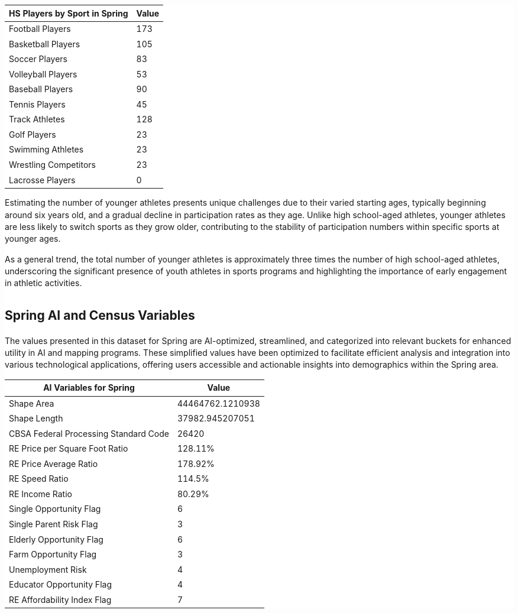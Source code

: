 | HS Players by Sport in Spring | Value |
|-------------|-------|
| Football Players | 173 |
| Basketball Players | 105 |
| Soccer Players | 83 |
| Volleyball Players | 53 |
| Baseball Players | 90 |
| Tennis Players | 45 |
| Track Athletes | 128 |
| Golf Players | 23 |
| Swimming Athletes | 23 |
| Wrestling Competitors | 23 |
| Lacrosse Players | 0 |

Estimating the number of younger athletes presents unique challenges due to their varied starting ages, typically beginning around six years old, and a gradual decline in participation rates as they age. Unlike high school-aged athletes, younger athletes are less likely to switch sports as they grow older, contributing to the stability of participation numbers within specific sports at younger ages.  

As a general trend, the total number of younger athletes is approximately three times the number of high school-aged athletes, underscoring the significant presence of youth athletes in sports programs and highlighting the importance of early engagement in athletic activities.

## Spring AI and Census Variables

The values presented in this dataset for Spring are AI-optimized, streamlined, and categorized into relevant buckets for enhanced utility in AI and mapping programs. These simplified values have been optimized to facilitate efficient analysis and integration into various technological applications, offering users accessible and actionable insights into demographics within the Spring area.

| AI Variables for Spring | Value |
|-------------|-------|
| Shape Area | 44464762.1210938 |
| Shape Length | 37982.945207051 |
| CBSA Federal Processing Standard Code | 26420 |
| RE Price per Square Foot Ratio | 128.11% |
| RE Price Average Ratio | 178.92% |
| RE Speed Ratio | 114.5% |
| RE Income Ratio | 80.29% |
| Single Opportunity Flag | 6 |
| Single Parent Risk Flag | 3 |
| Elderly Opportunity Flag | 6 |
| Farm Opportunity Flag | 3 |
| Unemployment Risk | 4 |
| Educator Opportunity Flag | 4 |
| RE Affordability Index Flag | 7 |